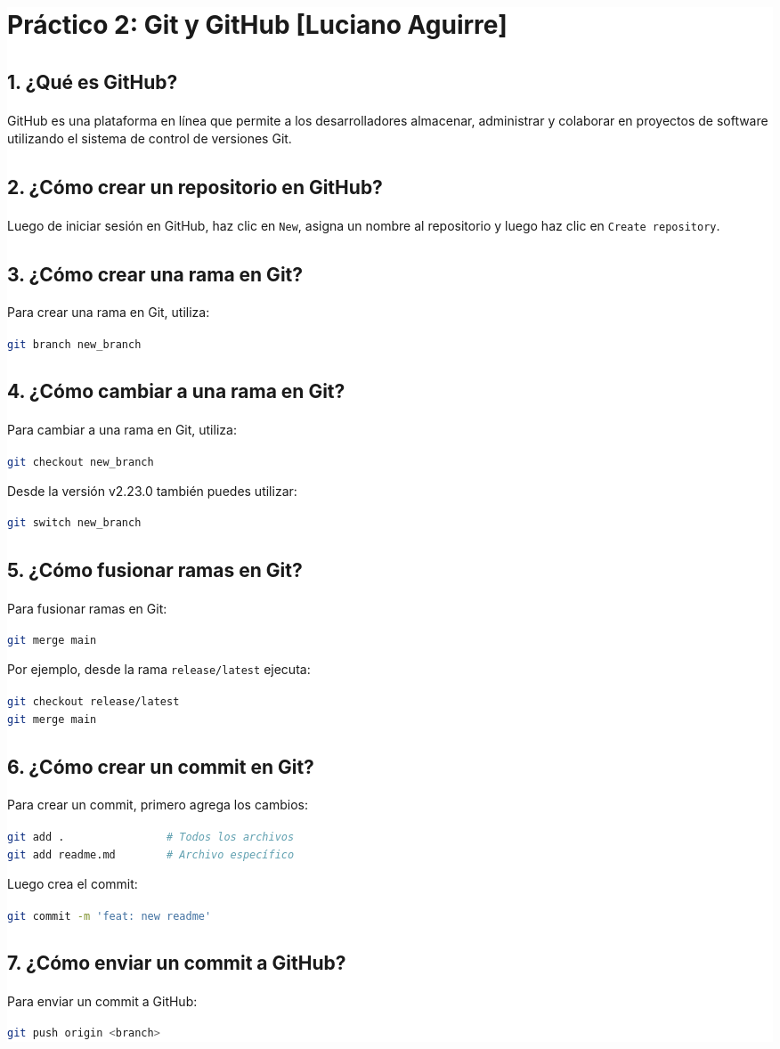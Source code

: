 # Práctico 2: Git y GitHub [Luciano Aguirre]

## 1. ¿Qué es GitHub?
GitHub es una plataforma en línea que permite a los desarrolladores almacenar, administrar y colaborar en proyectos de software utilizando el sistema de control de versiones Git.

## 2. ¿Cómo crear un repositorio en GitHub?
Luego de iniciar sesión en GitHub, haz clic en `New`, asigna un nombre al repositorio y luego haz clic en `Create repository`.

## 3. ¿Cómo crear una rama en Git?
Para crear una rama en Git, utiliza:
```bash
git branch new_branch
```

## 4. ¿Cómo cambiar a una rama en Git?
Para cambiar a una rama en Git, utiliza:
```bash
git checkout new_branch
```
Desde la versión v2.23.0 también puedes utilizar:
```bash
git switch new_branch
```

## 5. ¿Cómo fusionar ramas en Git?
Para fusionar ramas en Git:
```bash
git merge main
```
Por ejemplo, desde la rama `release/latest` ejecuta:
```bash
git checkout release/latest
git merge main
```

## 6. ¿Cómo crear un commit en Git?
Para crear un commit, primero agrega los cambios:
```bash
git add .                # Todos los archivos
git add readme.md        # Archivo específico
```
Luego crea el commit:
```bash
git commit -m 'feat: new readme'
```

## 7. ¿Cómo enviar un commit a GitHub?
Para enviar un commit a GitHub:
```bash
git push origin <branch>
```
